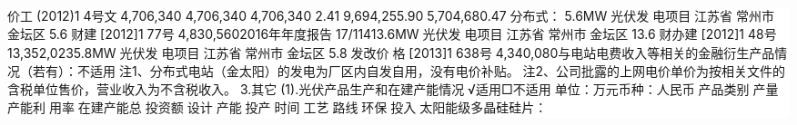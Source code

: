 价工
(2012)1
4号文
4,706,340
4,706,340
4,706,340
2.41
9,694,255.90
5,704,680.47
分布式：
5.6MW
光伏发
电项目
江苏省
常州市
金坛区
5.6
财建
[2012]1
77号
4,830,5602016年年度报告
17/11413.6MW
光伏发
电项目
江苏省
常州市
金坛区
13.6
财办建
[2012]1
48号
13,352,0235.8MW
光伏发
电项目
江苏省
常州市
金坛区
5.8
发改价
格
[2013]1
638号
4,340,080与电站电费收入等相关的金融衍生产品情况（若有）：不适用
注1、分布式电站（金太阳）的发电为厂区内自发自用，没有电价补贴。
注2、公司批露的上网电价单价为按相关文件的含税单位售价，营业收入为不含税收入。
3.其它
(1).光伏产品生产和在建产能情况
√适用□不适用
单位：万元币种：人民币
产品类别
产量
产能利
用率
在建产能总
投资额
设计
产能
投产
时间
工艺
路线
环保
投入
太阳能级多晶硅硅片：